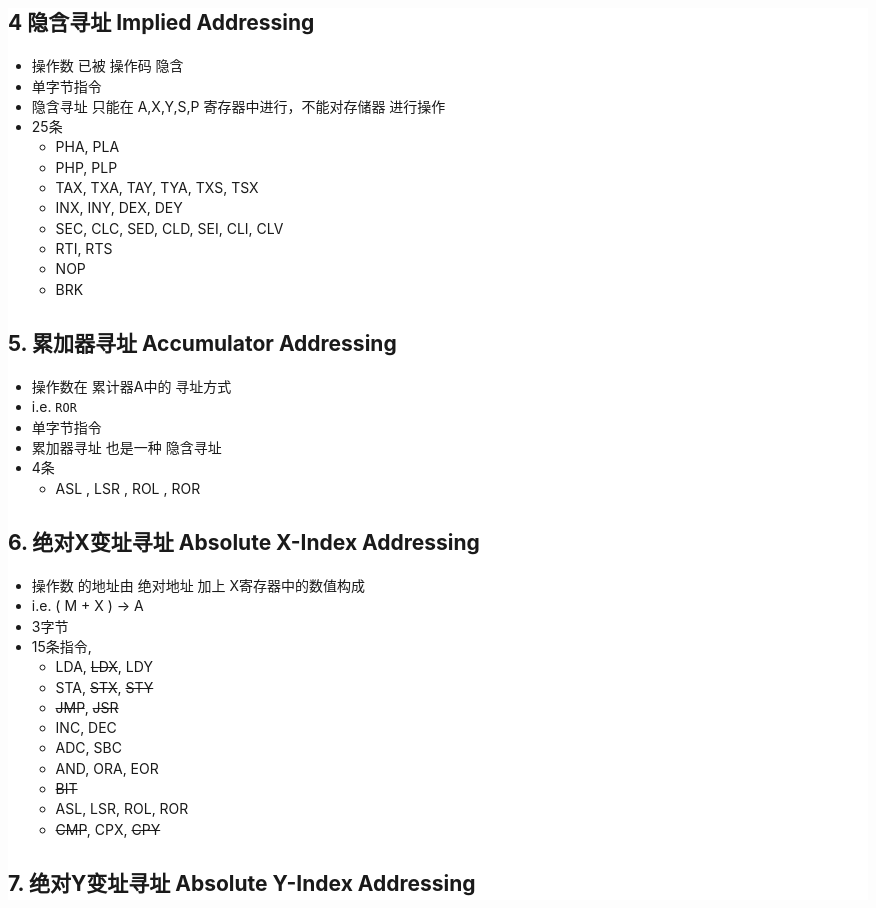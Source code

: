 <h2 id="ca74e275195e30ba64f4fc5b602d3ee8"></h2>


## 4 隐含寻址  Implied Addressing 

 - 操作数 已被 操作码 隐含
 - 单字节指令
 - 隐含寻址 只能在 A,X,Y,S,P 寄存器中进行，不能对存储器 进行操作
 - 25条 
    - PHA, PLA
    - PHP, PLP
    - TAX, TXA, TAY, TYA, TXS, TSX
    - INX, INY, DEX, DEY
    - SEC, CLC, SED, CLD, SEI, CLI, CLV
    - RTI, RTS
    - NOP
    - BRK 

<h2 id="613e31448c0eb6f1e323c246c767009b"></h2>


## 5. 累加器寻址 Accumulator Addressing

 - 操作数在 累计器A中的 寻址方式 
 - i.e. `ROR`
 - 单字节指令
 - 累加器寻址 也是一种 隐含寻址
 - 4条
    - ASL , LSR , ROL , ROR

<h2 id="b57e118ee434c1adfc72dbe13d4f1dbb"></h2>


## 6. 绝对X变址寻址 Absolute X-Index Addressing 

 - 操作数 的地址由 绝对地址 加上 X寄存器中的数值构成
 - i.e. ( M + X ) -> A
 - 3字节
 - 15条指令,
    - LDA, ~~LDX~~, LDY
    - STA, ~~STX~~, ~~STY~~
    - ~~JMP~~, ~~JSR~~
    - INC, DEC
    - ADC, SBC
    - AND, ORA, EOR 
    - ~~BIT~~
    - ASL, LSR, ROL, ROR
    - ~~CMP~~, CPX, ~~CPY~~


<h2 id="f5c6a27b2775b74b2ac1c529b83aacf2"></h2>


## 7. 绝对Y变址寻址 Absolute Y-Index Addressing  

